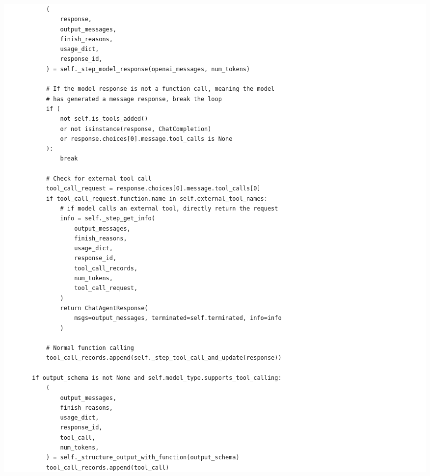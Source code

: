                 (
                    response,
                    output_messages,
                    finish_reasons,
                    usage_dict,
                    response_id,
                ) = self._step_model_response(openai_messages, num_tokens)
    
                # If the model response is not a function call, meaning the model
                # has generated a message response, break the loop
                if (
                    not self.is_tools_added()
                    or not isinstance(response, ChatCompletion)
                    or response.choices[0].message.tool_calls is None
                ):
                    break
    
                # Check for external tool call
                tool_call_request = response.choices[0].message.tool_calls[0]
                if tool_call_request.function.name in self.external_tool_names:
                    # if model calls an external tool, directly return the request
                    info = self._step_get_info(
                        output_messages,
                        finish_reasons,
                        usage_dict,
                        response_id,
                        tool_call_records,
                        num_tokens,
                        tool_call_request,
                    )
                    return ChatAgentResponse(
                        msgs=output_messages, terminated=self.terminated, info=info
                    )
    
                # Normal function calling
                tool_call_records.append(self._step_tool_call_and_update(response))
    
            if output_schema is not None and self.model_type.supports_tool_calling:
                (
                    output_messages,
                    finish_reasons,
                    usage_dict,
                    response_id,
                    tool_call,
                    num_tokens,
                ) = self._structure_output_with_function(output_schema)
                tool_call_records.append(tool_call)
    